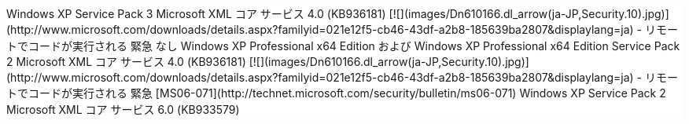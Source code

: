 </tr>
<tr>
<td style="border:1px solid black;">
Windows XP Service Pack 3
</td>
<td style="border:1px solid black;">
Microsoft XML コア サービス 4.0  
(KB936181)
</td>
<td style="border:1px solid black;">
[![](images/Dn610166.dl_arrow(ja-JP,Security.10).jpg)](http://www.microsoft.com/downloads/details.aspx?familyid=021e12f5-cb46-43df-a2b8-185639ba2807&displaylang=ja)
</td>
<td style="border:1px solid black;">
-
</td>
<td style="border:1px solid black;">
リモートでコードが実行される
</td>
<td style="border:1px solid black;">
緊急
</td>
<td style="border:1px solid black;">
なし
</td>
</tr>
<tr class="alternateRow">
<td style="border:1px solid black;">
Windows XP Professional x64 Edition および Windows XP Professional x64 Edition Service Pack 2
</td>
<td style="border:1px solid black;">
Microsoft XML コア サービス 4.0  
(KB936181)
</td>
<td style="border:1px solid black;">
[![](images/Dn610166.dl_arrow(ja-JP,Security.10).jpg)](http://www.microsoft.com/downloads/details.aspx?familyid=021e12f5-cb46-43df-a2b8-185639ba2807&displaylang=ja)
</td>
<td style="border:1px solid black;">
-
</td>
<td style="border:1px solid black;">
リモートでコードが実行される
</td>
<td style="border:1px solid black;">
緊急
</td>
<td style="border:1px solid black;">
[MS06-071](http://technet.microsoft.com/security/bulletin/ms06-071)
</td>
</tr>
<tr>
<td style="border:1px solid black;">
Windows XP Service Pack 2
</td>
<td style="border:1px solid black;">
Microsoft XML コア サービス 6.0  
(KB933579)
</td>
<td style="border:1px solid black;">